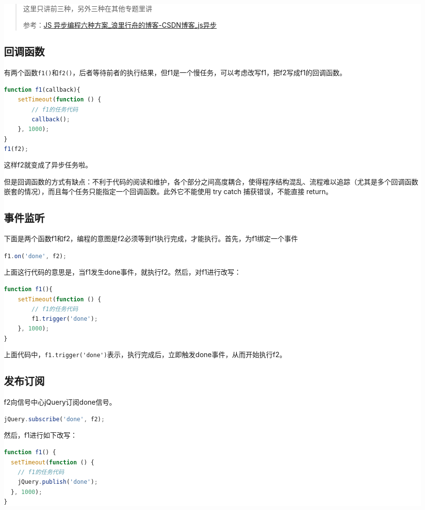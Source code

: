 > 这里只讲前三种，另外三种在其他专题里讲
>
> 参考：[JS 异步编程六种方案_浪里行舟的博客-CSDN博客_js异步](https://blog.csdn.net/howgod/article/details/93978297)

## 回调函数

有两个函数`f1()`和`f2()`，后者等待前者的执行结果，但f1是一个慢任务，可以考虑改写f1，把f2写成f1的回调函数。

```js
function f1(callback){
    setTimeout(function () {
        // f1的任务代码
        callback();
    }, 1000);
}
f1(f2);
```

这样f2就变成了异步任务啦。

但是回调函数的方式有缺点：不利于代码的阅读和维护，各个部分之间高度耦合，使得程序结构混乱、流程难以追踪（尤其是多个回调函数嵌套的情况），而且每个任务只能指定一个回调函数。此外它不能使用 try catch 捕获错误，不能直接 return。

## 事件监听

下面是两个函数f1和f2，编程的意图是f2必须等到f1执行完成，才能执行。首先，为f1绑定一个事件

```js
f1.on('done', f2);
```

上面这行代码的意思是，当f1发生done事件，就执行f2。然后，对f1进行改写：

```js
function f1(){
    setTimeout(function () {
        // f1的任务代码
        f1.trigger('done');
    }, 1000);
}
```

上面代码中，`f1.trigger('done')`表示，执行完成后，立即触发done事件，从而开始执行f2。

## 发布订阅

f2向信号中心jQuery订阅done信号。

```js
jQuery.subscribe('done', f2);
```

然后，f1进行如下改写：

```js
function f1() {
  setTimeout(function () {
    // f1的任务代码
    jQuery.publish('done');
  }, 1000);
}
```
